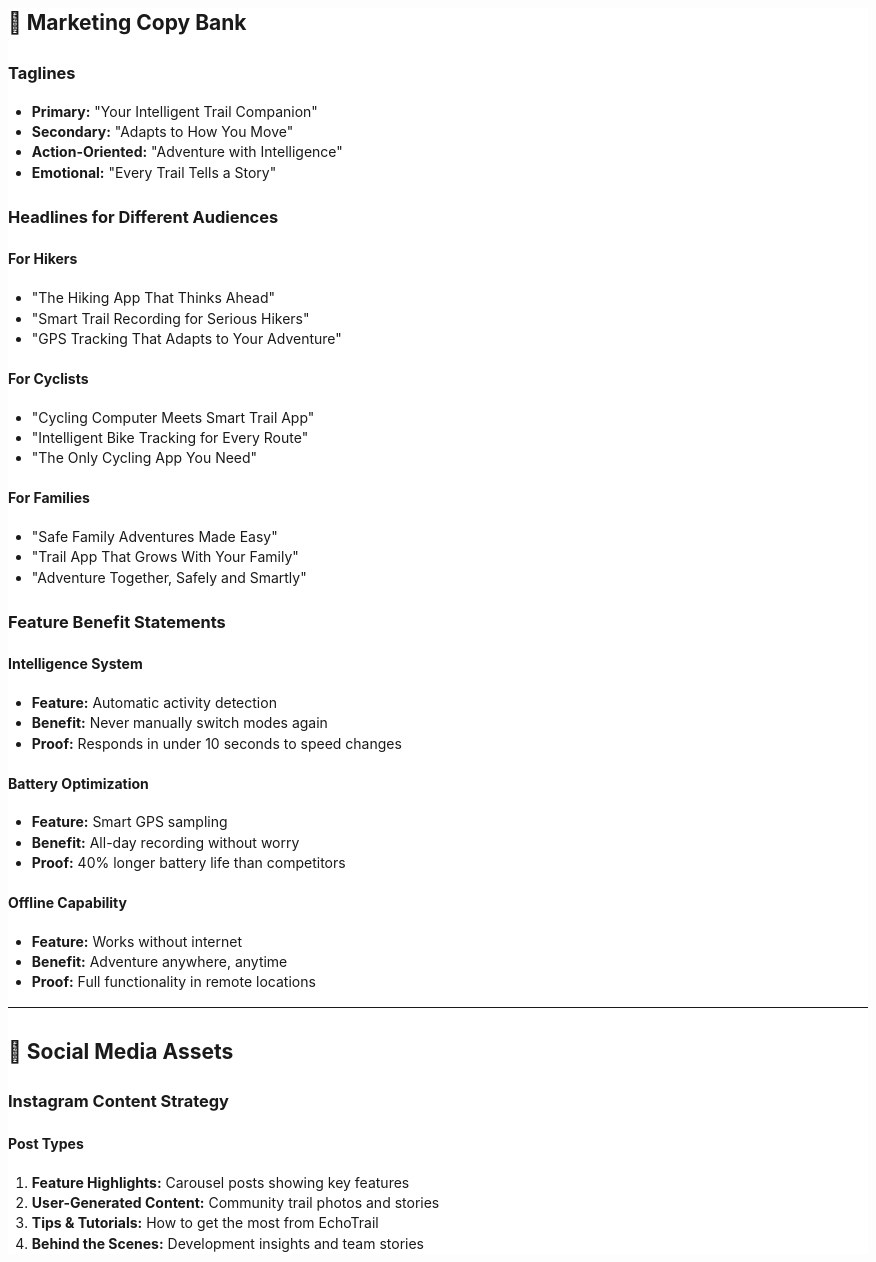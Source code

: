 
## 📝 Marketing Copy Bank

### Taglines
- **Primary:** "Your Intelligent Trail Companion"
- **Secondary:** "Adapts to How You Move"
- **Action-Oriented:** "Adventure with Intelligence"
- **Emotional:** "Every Trail Tells a Story"

### Headlines for Different Audiences

#### For Hikers
- "The Hiking App That Thinks Ahead"
- "Smart Trail Recording for Serious Hikers"
- "GPS Tracking That Adapts to Your Adventure"

#### For Cyclists
- "Cycling Computer Meets Smart Trail App"
- "Intelligent Bike Tracking for Every Route"
- "The Only Cycling App You Need"

#### For Families
- "Safe Family Adventures Made Easy"
- "Trail App That Grows With Your Family"
- "Adventure Together, Safely and Smartly"

### Feature Benefit Statements

#### Intelligence System
- **Feature:** Automatic activity detection
- **Benefit:** Never manually switch modes again
- **Proof:** Responds in under 10 seconds to speed changes

#### Battery Optimization
- **Feature:** Smart GPS sampling
- **Benefit:** All-day recording without worry
- **Proof:** 40% longer battery life than competitors

#### Offline Capability
- **Feature:** Works without internet
- **Benefit:** Adventure anywhere, anytime
- **Proof:** Full functionality in remote locations

---

## 🌟 Social Media Assets

### Instagram Content Strategy

#### Post Types
1. **Feature Highlights:** Carousel posts showing key features
2. **User-Generated Content:** Community trail photos and stories
3. **Tips & Tutorials:** How to get the most from EchoTrail
4. **Behind the Scenes:** Development insights and team stories
